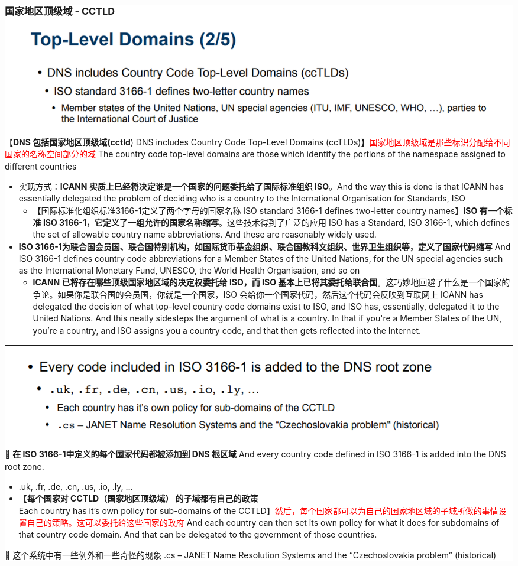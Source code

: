 ### 国家地区顶级域 - CCTLD

![](/static/2021-04-19-16-06-55.png)

【**DNS 包括国家地区顶级域(cctld**) DNS includes Country Code Top-Level Domains (ccTLDs)】<font color="red">国家地区顶级域是那些标识分配给不同国家的名称空间部分的域</font> The country code top-level domains are those  which identify the portions of the namespace  assigned to different countries

* 实现方式：**ICANN 实质上已经将决定谁是一个国家的问题委托给了国际标准组织 ISO**。And the way this is done is  that  ICANN has essentially delegated the problem of  deciding who is a country to the  International Organisation for Standards, ISO
  * 【国际标准化组织标准3166-1定义了两个字母的国家名称 ISO standard 3166-1 defines two-letter country names】**ISO 有一个标准 ISO 3166-1，它定义了一组允许的国家名称缩写**。这些技术得到了广泛的应用  ISO has a Standard, ISO 3166-1,  which defines the set of allowable country  name abbreviations.  And these are reasonably widely used.
* **ISO 3166-1为联合国会员国、联合国特别机构，如国际货币基金组织、联合国教科文组织、世界卫生组织等，定义了国家代码缩写** And ISO 3166-1 defines country code abbreviations  for a Member States of the United  Nations, for the UN special agencies such  as the International Monetary Fund, UNESCO,  the World Health Organisation, and so on
  * **ICANN 已将存在哪些顶级国家地区域的决定权委托给 ISO，而 ISO 基本上已将其委托给联合国**。这巧妙地回避了什么是一个国家的争论。如果你是联合国的会员国，你就是一个国家，ISO 会给你一个国家代码，然后这个代码会反映到互联网上 ICANN has delegated  the decision of what top-level country code  domains exist to ISO, and ISO has,  essentially, delegated it to the United Nations.  And this neatly sidesteps the argument of  what is a country. In that if  you're a Member States of the UN,  you’re a country, and ISO assigns you  a country code, and that then gets  reflected into the Internet.

---

![](/static/2021-04-19-16-07-39.png)

:orange: **在 ISO 3166-1中定义的每个国家代码都被添加到 DNS 根区域** And every country code defined in ISO  3166-1 is added into the DNS root  zone.

* .uk, .fr, .de, .cn, .us, .io, .ly, …
* 【**每个国家对 CCTLD（国家地区顶级域） 的子域都有自己的政策**  Each country has it’s own policy for sub-domains of the CCTLD】<font color="red">然后，每个国家都可以为自己的国家地区域的子域所做的事情设置自己的策略。这可以委托给这些国家的政府</font>  And each country can then set its  own policy for what it does for  subdomains of that country code domain.  And that can be delegated to the  government of those countries.

:orange: 这个系统中有一些例外和一些奇怪的现象 .cs – JANET Name Resolution Systems and the “Czechoslovakia problem” (historical)
